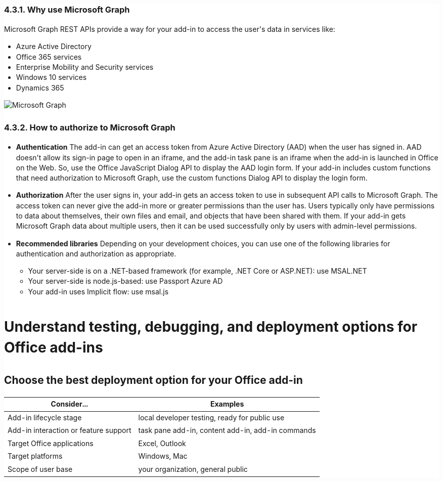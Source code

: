 ### 4.3.1. Why use Microsoft Graph
Microsoft Graph REST APIs provide a way for your add-in to access the user's data in services like:

- Azure Active Directory
- Office 365 services
- Enterprise Mobility and Security services
- Windows 10 services
- Dynamics 365

![Microsoft Graph](https://docs.microsoft.com/en-us/learn/m365-developer/intro-office-add-ins/media/04-microsoft-graph.png)

### 4.3.2. How to authorize to Microsoft Graph

* **Authentication**
The add-in can get an access token from Azure Active Directory (AAD) when the user has signed in. AAD doesn't allow its sign-in page to open in an iframe, and the add-in task pane is an iframe when the add-in is launched in Office on the Web. So, use the Office JavaScript Dialog API to display the AAD login form. If your add-in includes custom functions that need authorization to Microsoft Graph, use the custom functions Dialog API to display the login form.

* **Authorization**
After the user signs in, your add-in gets an access token to use in subsequent API calls to Microsoft Graph. The access token can never give the add-in more or greater permissions than the user has. Users typically only have permissions to data about themselves, their own files and email, and objects that have been shared with them. If your add-in gets Microsoft Graph data about multiple users, then it can be used successfully only by users with admin-level permissions.

* **Recommended libraries**
Depending on your development choices, you can use one of the following libraries for authentication and authorization as appropriate.

  - Your server-side is on a .NET-based framework (for example, .NET Core or ASP.NET): use MSAL.NET
  - Your server-side is node.js-based: use Passport Azure AD
  - Your add-in uses Implicit flow: use msal.js

# Understand testing, debugging, and deployment options for Office add-ins

## Choose the best deployment option for your Office add-in

| Consider...                           | Examples                                          |
|---------------------------------------|---------------------------------------------------|
| Add-in lifecycle stage                | local developer testing, ready for public use     |
| Add-in interaction or feature support | task pane add-in, content add-in, add-in commands |
| Target Office applications            | Excel, Outlook                                    |
| Target platforms                      | Windows, Mac                                      |
| Scope of user base                    | your organization, general public                 |
